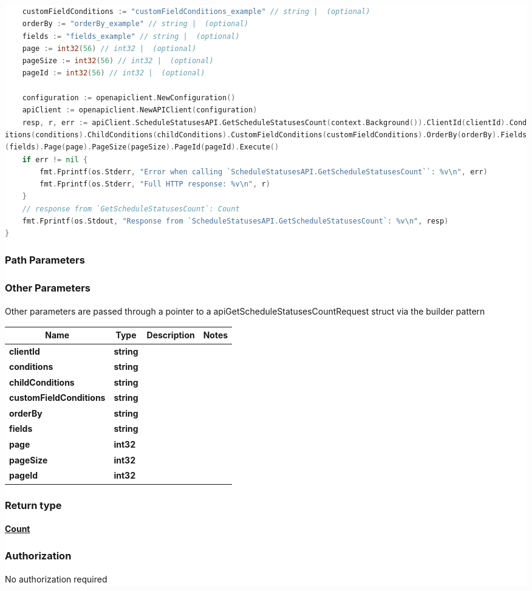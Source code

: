```go
	customFieldConditions := "customFieldConditions_example" // string |  (optional)
	orderBy := "orderBy_example" // string |  (optional)
	fields := "fields_example" // string |  (optional)
	page := int32(56) // int32 |  (optional)
	pageSize := int32(56) // int32 |  (optional)
	pageId := int32(56) // int32 |  (optional)

	configuration := openapiclient.NewConfiguration()
	apiClient := openapiclient.NewAPIClient(configuration)
	resp, r, err := apiClient.ScheduleStatusesAPI.GetScheduleStatusesCount(context.Background()).ClientId(clientId).Conditions(conditions).ChildConditions(childConditions).CustomFieldConditions(customFieldConditions).OrderBy(orderBy).Fields(fields).Page(page).PageSize(pageSize).PageId(pageId).Execute()
	if err != nil {
		fmt.Fprintf(os.Stderr, "Error when calling `ScheduleStatusesAPI.GetScheduleStatusesCount``: %v\n", err)
		fmt.Fprintf(os.Stderr, "Full HTTP response: %v\n", r)
	}
	// response from `GetScheduleStatusesCount`: Count
	fmt.Fprintf(os.Stdout, "Response from `ScheduleStatusesAPI.GetScheduleStatusesCount`: %v\n", resp)
}
```

### Path Parameters



### Other Parameters

Other parameters are passed through a pointer to a apiGetScheduleStatusesCountRequest struct via the builder pattern


Name | Type | Description  | Notes
------------- | ------------- | ------------- | -------------
 **clientId** | **string** |  | 
 **conditions** | **string** |  | 
 **childConditions** | **string** |  | 
 **customFieldConditions** | **string** |  | 
 **orderBy** | **string** |  | 
 **fields** | **string** |  | 
 **page** | **int32** |  | 
 **pageSize** | **int32** |  | 
 **pageId** | **int32** |  | 

### Return type

[**Count**](Count.md)

### Authorization

No authorization required
